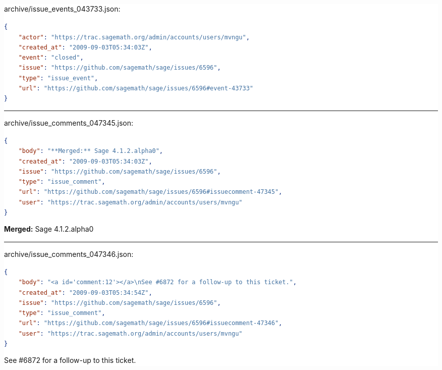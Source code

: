 
archive/issue_events_043733.json:
```json
{
    "actor": "https://trac.sagemath.org/admin/accounts/users/mvngu",
    "created_at": "2009-09-03T05:34:03Z",
    "event": "closed",
    "issue": "https://github.com/sagemath/sage/issues/6596",
    "type": "issue_event",
    "url": "https://github.com/sagemath/sage/issues/6596#event-43733"
}
```



---

archive/issue_comments_047345.json:
```json
{
    "body": "**Merged:** Sage 4.1.2.alpha0",
    "created_at": "2009-09-03T05:34:03Z",
    "issue": "https://github.com/sagemath/sage/issues/6596",
    "type": "issue_comment",
    "url": "https://github.com/sagemath/sage/issues/6596#issuecomment-47345",
    "user": "https://trac.sagemath.org/admin/accounts/users/mvngu"
}
```

**Merged:** Sage 4.1.2.alpha0



---

archive/issue_comments_047346.json:
```json
{
    "body": "<a id='comment:12'></a>\nSee #6872 for a follow-up to this ticket.",
    "created_at": "2009-09-03T05:34:54Z",
    "issue": "https://github.com/sagemath/sage/issues/6596",
    "type": "issue_comment",
    "url": "https://github.com/sagemath/sage/issues/6596#issuecomment-47346",
    "user": "https://trac.sagemath.org/admin/accounts/users/mvngu"
}
```

<a id='comment:12'></a>
See #6872 for a follow-up to this ticket.
